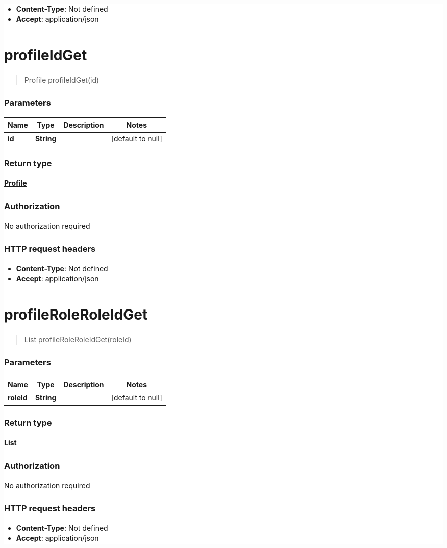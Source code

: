 - **Content-Type**: Not defined
- **Accept**: application/json

<a name="profileIdGet"></a>
# **profileIdGet**
> Profile profileIdGet(id)



### Parameters

|Name | Type | Description  | Notes |
|------------- | ------------- | ------------- | -------------|
| **id** | **String**|  | [default to null] |

### Return type

[**Profile**](../Models/Profile.md)

### Authorization

No authorization required

### HTTP request headers

- **Content-Type**: Not defined
- **Accept**: application/json

<a name="profileRoleRoleIdGet"></a>
# **profileRoleRoleIdGet**
> List profileRoleRoleIdGet(roleId)



### Parameters

|Name | Type | Description  | Notes |
|------------- | ------------- | ------------- | -------------|
| **roleId** | **String**|  | [default to null] |

### Return type

[**List**](../Models/Profile.md)

### Authorization

No authorization required

### HTTP request headers

- **Content-Type**: Not defined
- **Accept**: application/json
